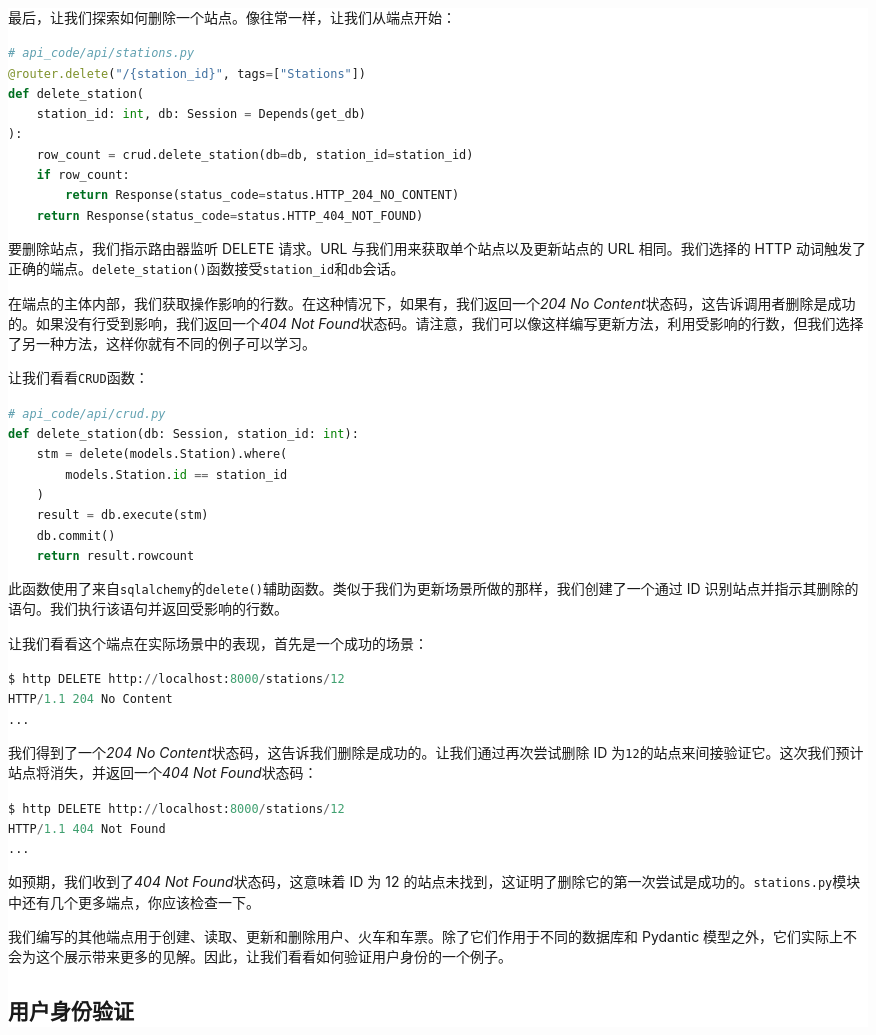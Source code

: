 最后，让我们探索如何删除一个站点。像往常一样，让我们从端点开始：

```py
# api_code/api/stations.py
@router.delete("/{station_id}", tags=["Stations"])
def delete_station(
    station_id: int, db: Session = Depends(get_db)
):
    row_count = crud.delete_station(db=db, station_id=station_id)
    if row_count:
        return Response(status_code=status.HTTP_204_NO_CONTENT)
    return Response(status_code=status.HTTP_404_NOT_FOUND) 
```

要删除站点，我们指示路由器监听 DELETE 请求。URL 与我们用来获取单个站点以及更新站点的 URL 相同。我们选择的 HTTP 动词触发了正确的端点。`delete_station()`函数接受`station_id`和`db`会话。

在端点的主体内部，我们获取操作影响的行数。在这种情况下，如果有，我们返回一个*204 No Content*状态码，这告诉调用者删除是成功的。如果没有行受到影响，我们返回一个*404 Not Found*状态码。请注意，我们可以像这样编写更新方法，利用受影响的行数，但我们选择了另一种方法，这样你就有不同的例子可以学习。

让我们看看`CRUD`函数：

```py
# api_code/api/crud.py
def delete_station(db: Session, station_id: int):
    stm = delete(models.Station).where(
        models.Station.id == station_id
    )
    result = db.execute(stm)
    db.commit()
    return result.rowcount 
```

此函数使用了来自`sqlalchemy`的`delete()`辅助函数。类似于我们为更新场景所做的那样，我们创建了一个通过 ID 识别站点并指示其删除的语句。我们执行该语句并返回受影响的行数。

让我们看看这个端点在实际场景中的表现，首先是一个成功的场景：

```py
$ http DELETE http://localhost:8000/stations/12
HTTP/1.1 204 No Content
... 
```

我们得到了一个*204 No Content*状态码，这告诉我们删除是成功的。让我们通过再次尝试删除 ID 为`12`的站点来间接验证它。这次我们预计站点将消失，并返回一个*404 Not Found*状态码：

```py
$ http DELETE http://localhost:8000/stations/12
HTTP/1.1 404 Not Found
... 
```

如预期，我们收到了*404 Not Found*状态码，这意味着 ID 为 12 的站点未找到，这证明了删除它的第一次尝试是成功的。`stations.py`模块中还有几个更多端点，你应该检查一下。

我们编写的其他端点用于创建、读取、更新和删除用户、火车和车票。除了它们作用于不同的数据库和 Pydantic 模型之外，它们实际上不会为这个展示带来更多的见解。因此，让我们看看如何验证用户身份的一个例子。

## 用户身份验证
